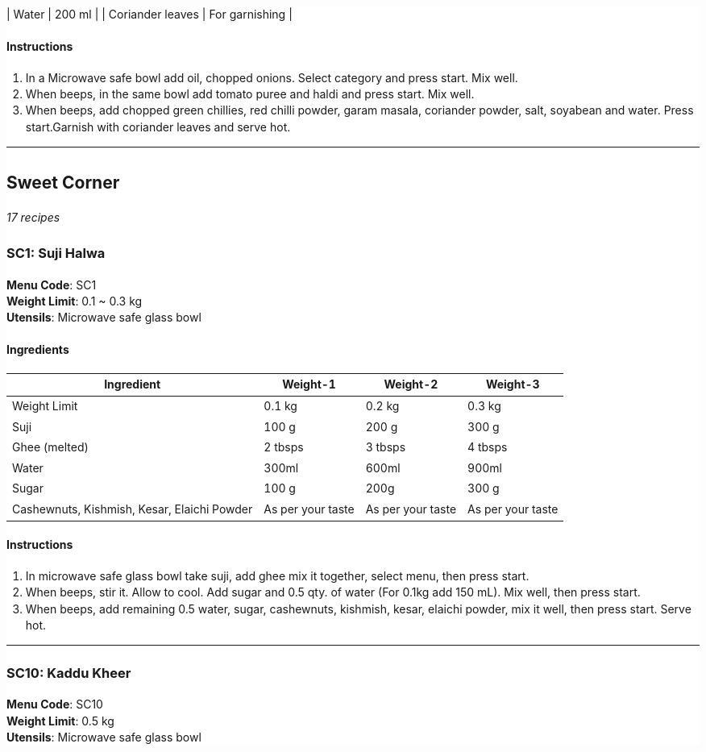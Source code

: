 | Water | 200 ml |
| Coriander leaves | For garnishing |

#### Instructions

1. In a Microwave safe bowl add oil, chopped onions. Select category and press start. Mix well.
2. When beeps, in the same bowl add tomato puree and haldi and press start. Mix well.
3. When beeps, add chopped green chillies, red chilli powder, garam masala, coriander powder, salt, soyabean and water. Press start.Garnish with coriander leaves and serve hot.

---

## Sweet Corner

*17 recipes*


### SC1: Suji Halwa

**Menu Code**: SC1  
**Weight Limit**: 0.1 ~ 0.3 kg  
**Utensils**: Microwave safe glass bowl  

#### Ingredients

| Ingredient | Weight-1 | Weight-2 | Weight-3 |
|------------|----------|----------|----------|
| Weight Limit | 0.1 kg | 0.2 kg | 0.3 kg |
| Suji | 100 g | 200 g | 300 g |
| Ghee (melted) | 2 tbsps | 3 tbsps | 4 tbsps |
| Water | 300ml | 600ml | 900ml |
| Sugar | 100 g | 200g | 300 g |
| Cashewnuts, Kishmish, Kesar, Elaichi Powder | As per your taste | As per your taste | As per your taste |

#### Instructions

1. In microwave safe glass bowl take suji, add ghee mix it together, select menu, then press start.
2. When beeps, stir it. Allow to cool. Add sugar and 0.5 qty. of water (For 0.1kg add 150 mL). Mix well, then press start.
3. When beeps, add remaining 0.5 water, sugar, cashewnuts, kishmish, kesar, elaichi powder, mix it well, then press start. Serve hot.

---

### SC10: Kaddu Kheer

**Menu Code**: SC10  
**Weight Limit**: 0.5 kg  
**Utensils**: Microwave safe glass bowl  
